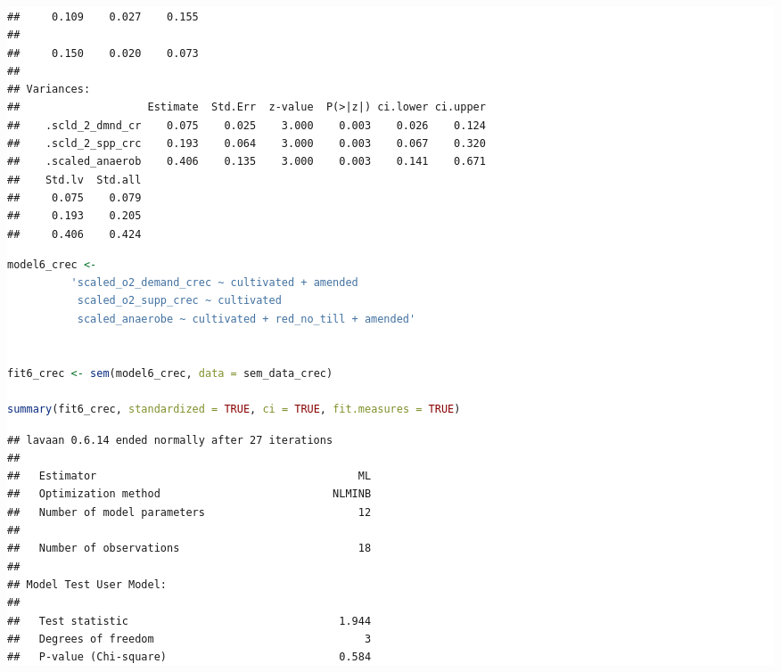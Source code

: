     ##     0.109    0.027    0.155
    ##                            
    ##     0.150    0.020    0.073
    ## 
    ## Variances:
    ##                    Estimate  Std.Err  z-value  P(>|z|) ci.lower ci.upper
    ##    .scld_2_dmnd_cr    0.075    0.025    3.000    0.003    0.026    0.124
    ##    .scld_2_spp_crc    0.193    0.064    3.000    0.003    0.067    0.320
    ##    .scaled_anaerob    0.406    0.135    3.000    0.003    0.141    0.671
    ##    Std.lv  Std.all
    ##     0.075    0.079
    ##     0.193    0.205
    ##     0.406    0.424

``` r
model6_crec <- 
          'scaled_o2_demand_crec ~ cultivated + amended
           scaled_o2_supp_crec ~ cultivated
           scaled_anaerobe ~ cultivated + red_no_till + amended'


fit6_crec <- sem(model6_crec, data = sem_data_crec)

summary(fit6_crec, standardized = TRUE, ci = TRUE, fit.measures = TRUE)
```

    ## lavaan 0.6.14 ended normally after 27 iterations
    ## 
    ##   Estimator                                         ML
    ##   Optimization method                           NLMINB
    ##   Number of model parameters                        12
    ## 
    ##   Number of observations                            18
    ## 
    ## Model Test User Model:
    ##                                                       
    ##   Test statistic                                 1.944
    ##   Degrees of freedom                                 3
    ##   P-value (Chi-square)                           0.584